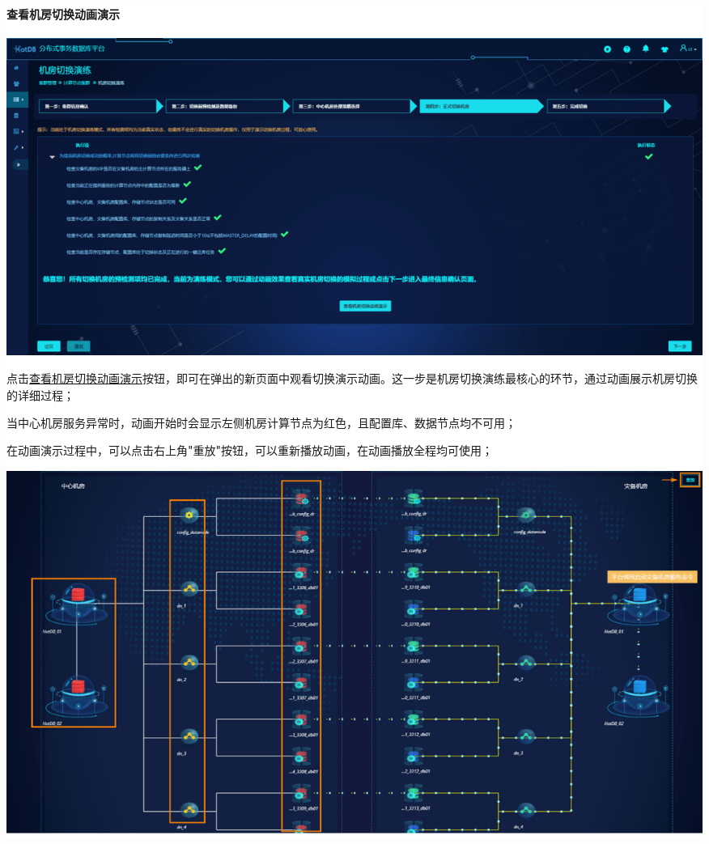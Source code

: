 #### 查看机房切换动画演示

![](assets/cross-idc-disaster-recovery-management/image64.png)

点击[查看机房切换动画演示](#查看机房切换动画演示)按钮，即可在弹出的新页面中观看切换演示动画。这一步是机房切换演练最核心的环节，通过动画展示机房切换的详细过程；

当中心机房服务异常时，动画开始时会显示左侧机房计算节点为红色，且配置库、数据节点均不可用；

在动画演示过程中，可以点击右上角"重放"按钮，可以重新播放动画，在动画播放全程均可使用；

![](assets/cross-idc-disaster-recovery-management/image75.png)

